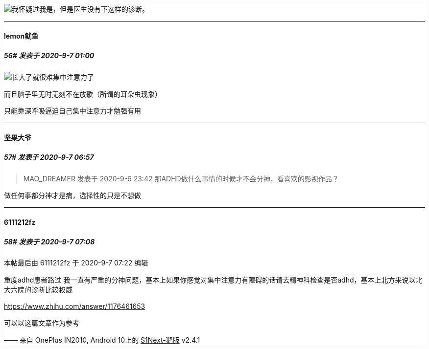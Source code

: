 

<img src="https://static.saraba1st.com/image/smiley/face2017/001.png" referrerpolicy="no-referrer">我怀疑过我是，但是医生没有下这样的诊断。







*****

####  lemon鱿鱼  
##### 56#       发表于 2020-9-7 01:00



<img src="https://static.saraba1st.com/image/smiley/face2017/001.png" referrerpolicy="no-referrer">长大了就很难集中注意力了

而且脑子里无时无刻不在放歌（所谓的耳朵虫现象）

只能靠深呼吸逼迫自己集中注意力才勉强有用







*****

####  坚果大爷  
##### 57#       发表于 2020-9-7 06:57



<blockquote>MAO_DREAMER 发表于 2020-9-6 23:42
那ADHD做什么事情的时候才不会分神，看喜欢的影视作品？</blockquote>
做任何事都分神才是病，选择性的只是不想做







*****

####  6111212fz  
##### 58#       发表于 2020-9-7 07:08



 本帖最后由 6111212fz 于 2020-9-7 07:22 编辑 

重度adhd患者路过 我一直有严重的分神问题，基本上如果你感觉对集中注意力有障碍的话请去精神科检查是否adhd，基本上北方来说以北大六院的诊断比较权威

https://www.zhihu.com/answer/1176461653

可以以这篇文章作为参考

—— 来自 OnePlus IN2010, Android 10上的 [S1Next-鹅版](https://github.com/ykrank/S1-Next/releases) v2.4.1





